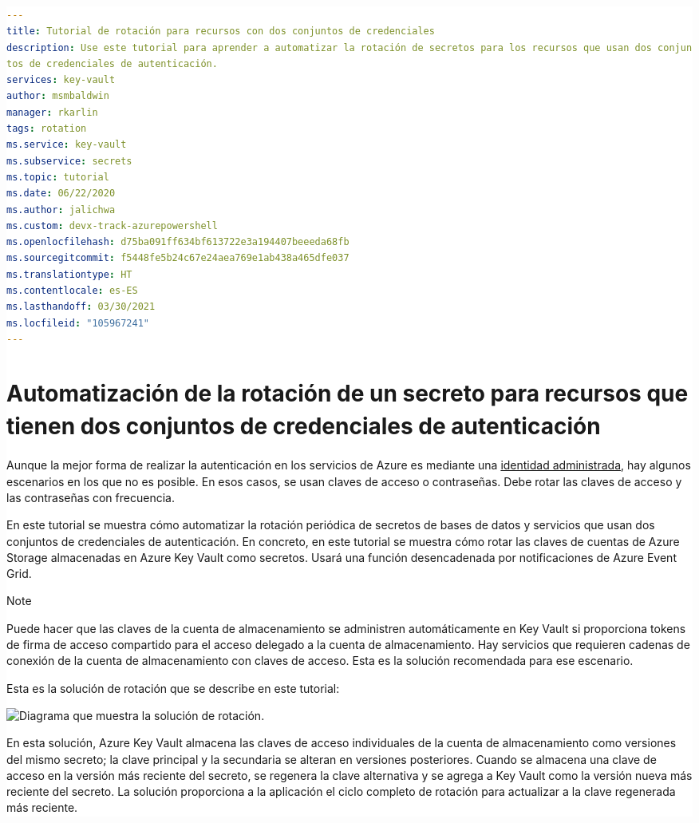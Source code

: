 ```yaml
---
title: Tutorial de rotación para recursos con dos conjuntos de credenciales
description: Use este tutorial para aprender a automatizar la rotación de secretos para los recursos que usan dos conjuntos de credenciales de autenticación.
services: key-vault
author: msmbaldwin
manager: rkarlin
tags: rotation
ms.service: key-vault
ms.subservice: secrets
ms.topic: tutorial
ms.date: 06/22/2020
ms.author: jalichwa
ms.custom: devx-track-azurepowershell
ms.openlocfilehash: d75ba091ff634bf613722e3a194407beeeda68fb
ms.sourcegitcommit: f5448fe5b24c67e24aea769e1ab438a465dfe037
ms.translationtype: HT
ms.contentlocale: es-ES
ms.lasthandoff: 03/30/2021
ms.locfileid: "105967241"
---
```

# <a name="automate-the-rotation-of-a-secret-for-resources-that-have-two-sets-of-authentication-credentials"></a>Automatización de la rotación de un secreto para recursos que tienen dos conjuntos de credenciales de autenticación

Aunque la mejor forma de realizar la autenticación en los servicios de Azure es mediante una [identidad administrada](../general/authentication.md), hay algunos escenarios en los que no es posible. En esos casos, se usan claves de acceso o contraseñas. Debe rotar las claves de acceso y las contraseñas con frecuencia.

En este tutorial se muestra cómo automatizar la rotación periódica de secretos de bases de datos y servicios que usan dos conjuntos de credenciales de autenticación. En concreto, en este tutorial se muestra cómo rotar las claves de cuentas de Azure Storage almacenadas en Azure Key Vault como secretos. Usará una función desencadenada por notificaciones de Azure Event Grid. 

> [!NOTE]
> Puede hacer que las claves de la cuenta de almacenamiento se administren automáticamente en Key Vault si proporciona tokens de firma de acceso compartido para el acceso delegado a la cuenta de almacenamiento. Hay servicios que requieren cadenas de conexión de la cuenta de almacenamiento con claves de acceso. Esta es la solución recomendada para ese escenario.

Esta es la solución de rotación que se describe en este tutorial: 

![Diagrama que muestra la solución de rotación.](../media/secrets/rotation-dual/rotation-diagram.png)

En esta solución, Azure Key Vault almacena las claves de acceso individuales de la cuenta de almacenamiento como versiones del mismo secreto; la clave principal y la secundaria se alteran en versiones posteriores. Cuando se almacena una clave de acceso en la versión más reciente del secreto, se regenera la clave alternativa y se agrega a Key Vault como la versión nueva más reciente del secreto. La solución proporciona a la aplicación el ciclo completo de rotación para actualizar a la clave regenerada más reciente. 
